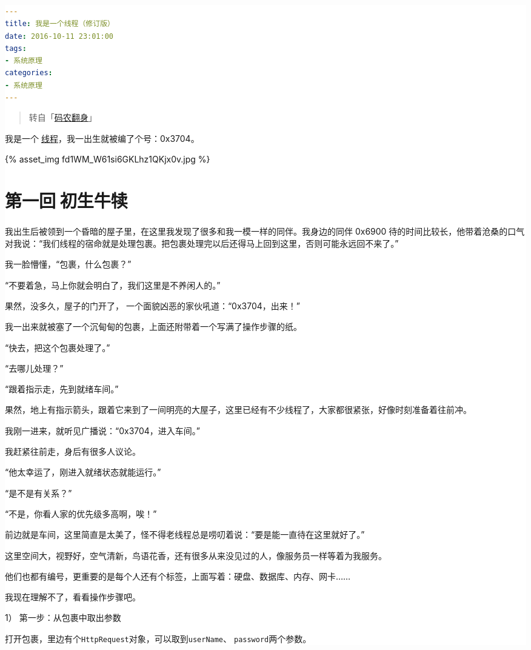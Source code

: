 ```yaml
---
title: 我是一个线程（修订版）
date: 2016-10-11 23:01:00
tags:
- 系统原理
categories:
- 系统原理
---
```


> 转自「[码农翻身](http://mp.weixin.qq.com/s?__biz=MzAxOTc0NzExNg==&mid=416915373&idx=1&sn=f80a13b099237534a3ef777d511d831a&scene=0#wechat_redirect&utm_source=tuicool&utm_medium=referral)」

我是一个 [线程]()，我一出生就被编了个号：0x3704。

{% asset_img fd1WM_W61si6GKLhz1QKjx0v.jpg %}

# 第一回 初生牛犊

我出生后被领到一个昏暗的屋子里，在这里我发现了很多和我一模一样的同伴。我身边的同伴 0x6900 待的时间比较长，他带着沧桑的口气对我说：“我们线程的宿命就是处理包裹。把包裹处理完以后还得马上回到这里，否则可能永远回不来了。”

我一脸懵懂，“包裹，什么包裹？”

“不要着急，马上你就会明白了，我们这里是不养闲人的。”

果然，没多久，屋子的门开了， 一个面貌凶恶的家伙吼道：“0x3704，出来！”

我一出来就被塞了一个沉甸甸的包裹，上面还附带着一个写满了操作步骤的纸。 

“快去，把这个包裹处理了。”

“去哪儿处理？”

“跟着指示走，先到就绪车间。”

果然，地上有指示箭头，跟着它来到了一间明亮的大屋子，这里已经有不少线程了，大家都很紧张，好像时刻准备着往前冲。

我刚一进来，就听见广播说：“0x3704，进入车间。”

我赶紧往前走，身后有很多人议论。

“他太幸运了，刚进入就绪状态就能运行。”

“是不是有关系？”

“不是，你看人家的优先级多高啊，唉！”

前边就是车间，这里简直是太美了，怪不得老线程总是唠叨着说：“要是能一直待在这里就好了。”

这里空间大，视野好，空气清新，鸟语花香，还有很多从来没见过的人，像服务员一样等着为我服务。

他们也都有编号，更重要的是每个人还有个标签，上面写着：硬盘、数据库、内存、网卡……

我现在理解不了，看看操作步骤吧。

1） 第一步：从包裹中取出参数

打开包裹，里边有个`HttpRequest`对象，可以取到`userName`、 `password`两个参数。
